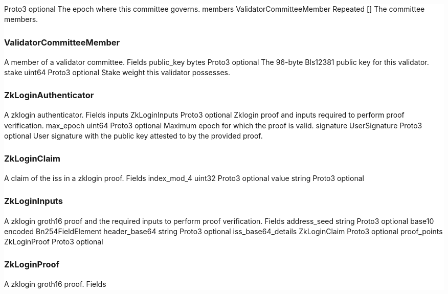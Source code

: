 Proto3 optional
The epoch where this committee governs.
members
ValidatorCommitteeMember
Repeated []
The committee members.
### ValidatorCommitteeMember​
A member of a validator committee.
Fields
public_key
bytes
Proto3 optional
The 96-byte Bls12381 public key for this validator.
stake
uint64
Proto3 optional
Stake weight this validator possesses.
### ZkLoginAuthenticator​
A zklogin authenticator.
Fields
inputs
ZkLoginInputs
Proto3 optional
Zklogin proof and inputs required to perform proof verification.
max_epoch
uint64
Proto3 optional
Maximum epoch for which the proof is valid.
signature
UserSignature
Proto3 optional
User signature with the public key attested to by the provided proof.
### ZkLoginClaim​
A claim of the iss in a zklogin proof.
Fields
index_mod_4
uint32
Proto3 optional
value
string
Proto3 optional
### ZkLoginInputs​
A zklogin groth16 proof and the required inputs to perform proof verification.
Fields
address_seed
string
Proto3 optional
base10 encoded Bn254FieldElement
header_base64
string
Proto3 optional
iss_base64_details
ZkLoginClaim
Proto3 optional
proof_points
ZkLoginProof
Proto3 optional
### ZkLoginProof​
A zklogin groth16 proof.
Fields